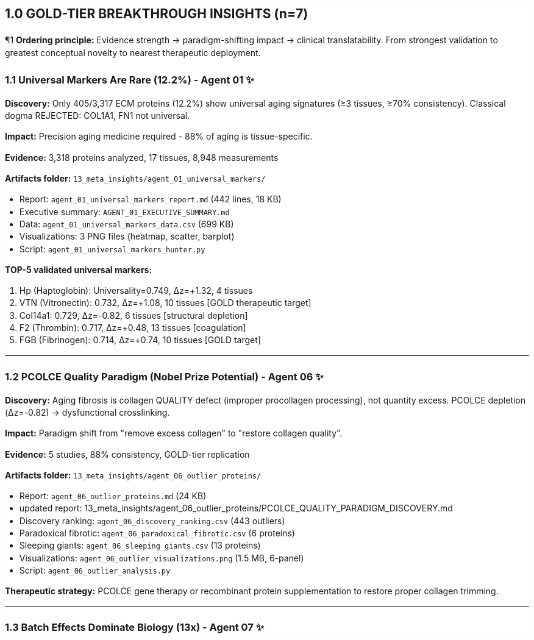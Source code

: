 ## 1.0 GOLD-TIER BREAKTHROUGH INSIGHTS (n=7)

¶1 **Ordering principle:** Evidence strength → paradigm-shifting impact → clinical translatability. From strongest validation to greatest conceptual novelty to nearest therapeutic deployment.

### 1.1 Universal Markers Are Rare (12.2%) - Agent 01 ✨

**Discovery:** Only 405/3,317 ECM proteins (12.2%) show universal aging signatures (≥3 tissues, ≥70% consistency). Classical dogma REJECTED: COL1A1, FN1 not universal.

**Impact:** Precision aging medicine required - 88% of aging is tissue-specific.

**Evidence:** 3,318 proteins analyzed, 17 tissues, 8,948 measurements

**Artifacts folder:** `13_meta_insights/agent_01_universal_markers/`
- Report: `agent_01_universal_markers_report.md` (442 lines, 18 KB)
- Executive summary: `AGENT_01_EXECUTIVE_SUMMARY.md`
- Data: `agent_01_universal_markers_data.csv` (699 KB)
- Visualizations: 3 PNG files (heatmap, scatter, barplot)
- Script: `agent_01_universal_markers_hunter.py`

**TOP-5 validated universal markers:**
1. Hp (Haptoglobin): Universality=0.749, Δz=+1.32, 4 tissues
2. VTN (Vitronectin): 0.732, Δz=+1.08, 10 tissues [GOLD therapeutic target]
3. Col14a1: 0.729, Δz=-0.82, 6 tissues [structural depletion]
4. F2 (Thrombin): 0.717, Δz=+0.48, 13 tissues [coagulation]
5. FGB (Fibrinogen): 0.714, Δz=+0.74, 10 tissues [GOLD target]

---

### 1.2 PCOLCE Quality Paradigm (Nobel Prize Potential) - Agent 06 ✨

**Discovery:** Aging fibrosis is collagen QUALITY defect (improper procollagen processing), not quantity excess. PCOLCE depletion (Δz=-0.82) → dysfunctional crosslinking.

**Impact:** Paradigm shift from "remove excess collagen" to "restore collagen quality".

**Evidence:** 5 studies, 88% consistency, GOLD-tier replication

**Artifacts folder:** `13_meta_insights/agent_06_outlier_proteins/`
- Report: `agent_06_outlier_proteins.md` (24 KB)
- updated report: 13_meta_insights/agent_06_outlier_proteins/PCOLCE_QUALITY_PARADIGM_DISCOVERY.md
- Discovery ranking: `agent_06_discovery_ranking.csv` (443 outliers)
- Paradoxical fibrotic: `agent_06_paradoxical_fibrotic.csv` (6 proteins)
- Sleeping giants: `agent_06_sleeping_giants.csv` (13 proteins)
- Visualizations: `agent_06_outlier_visualizations.png` (1.5 MB, 6-panel)
- Script: `agent_06_outlier_analysis.py`

**Therapeutic strategy:** PCOLCE gene therapy or recombinant protein supplementation to restore proper collagen trimming.

---

### 1.3 Batch Effects Dominate Biology (13x) - Agent 07 ✨
